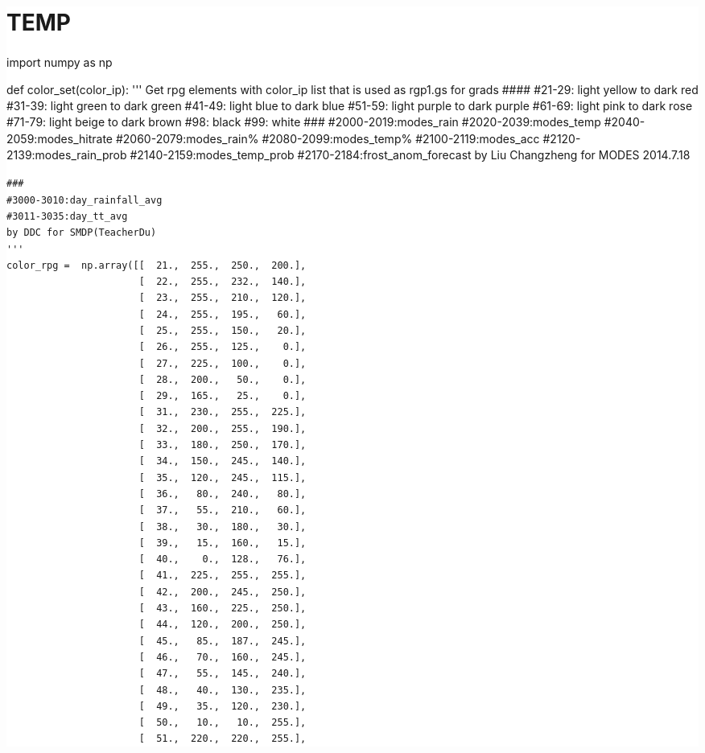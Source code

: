 # TEMP
import numpy as np

def color_set(color_ip):
    '''
    Get rpg elements with color_ip list that is used as rgp1.gs for grads
    ####
    #21-29: light yellow to dark red
    #31-39: light green to dark green
    #41-49: light blue to dark blue
    #51-59: light purple to dark purple
    #61-69: light pink to dark rose
    #71-79: light beige to dark brown
    #98: black
    #99: white
    ###
    #2000-2019:modes_rain
    #2020-2039:modes_temp
    #2040-2059:modes_hitrate
    #2060-2079:modes_rain%
    #2080-2099:modes_temp%
    #2100-2119:modes_acc
    #2120-2139:modes_rain_prob
    #2140-2159:modes_temp_prob
    #2170-2184:frost_anom_forecast
    by Liu Changzheng for MODES
    2014.7.18   

    ###
    #3000-3010:day_rainfall_avg
    #3011-3035:day_tt_avg
    by DDC for SMDP(TeacherDu) 
    '''
    color_rpg =  np.array([[  21.,  255.,  250.,  200.],
                           [  22.,  255.,  232.,  140.],
                           [  23.,  255.,  210.,  120.],
                           [  24.,  255.,  195.,   60.],
                           [  25.,  255.,  150.,   20.],
                           [  26.,  255.,  125.,    0.],
                           [  27.,  225.,  100.,    0.],
                           [  28.,  200.,   50.,    0.],
                           [  29.,  165.,   25.,    0.],
                           [  31.,  230.,  255.,  225.],
                           [  32.,  200.,  255.,  190.],
                           [  33.,  180.,  250.,  170.],
                           [  34.,  150.,  245.,  140.],
                           [  35.,  120.,  245.,  115.],
                           [  36.,   80.,  240.,   80.],
                           [  37.,   55.,  210.,   60.],
                           [  38.,   30.,  180.,   30.],
                           [  39.,   15.,  160.,   15.],
                           [  40.,    0.,  128.,   76.],
                           [  41.,  225.,  255.,  255.],
                           [  42.,  200.,  245.,  250.],
                           [  43.,  160.,  225.,  250.],
                           [  44.,  120.,  200.,  250.],
                           [  45.,   85.,  187.,  245.],
                           [  46.,   70.,  160.,  245.],
                           [  47.,   55.,  145.,  240.],
                           [  48.,   40.,  130.,  235.],
                           [  49.,   35.,  120.,  230.],
                           [  50.,   10.,   10.,  255.],
                           [  51.,  220.,  220.,  255.],